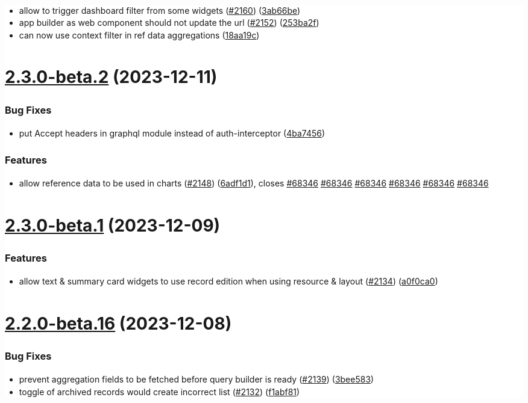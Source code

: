 * allow to trigger dashboard filter from some widgets ([#2160](https://github.com/ReliefApplications/ems-frontend/issues/2160)) ([3ab66be](https://github.com/ReliefApplications/ems-frontend/commit/3ab66bee5bf1262175bbb4e0970442d8e6629747))
* app builder as web component should not update the url ([#2152](https://github.com/ReliefApplications/ems-frontend/issues/2152)) ([253ba2f](https://github.com/ReliefApplications/ems-frontend/commit/253ba2f18da43d94b901a1114350a8ff8739b735))
* can now use context filter in ref data aggregations ([18aa19c](https://github.com/ReliefApplications/ems-frontend/commit/18aa19cf2ecb799ad7b650374944a7500e936ce4))

# [2.3.0-beta.2](https://github.com/ReliefApplications/ems-frontend/compare/v2.3.0-beta.1...v2.3.0-beta.2) (2023-12-11)


### Bug Fixes

* put Accept headers in graphql module instead of auth-interceptor ([4ba7456](https://github.com/ReliefApplications/ems-frontend/commit/4ba74563471b2a0c5808e7f0719df595dd383f5d))


### Features

* allow reference data to be used in charts ([#2148](https://github.com/ReliefApplications/ems-frontend/issues/2148)) ([6adf1d1](https://github.com/ReliefApplications/ems-frontend/commit/6adf1d1a6e2f88e92a61576f8b7db007be6ff49d)), closes [#68346](https://github.com/ReliefApplications/ems-frontend/issues/68346) [#68346](https://github.com/ReliefApplications/ems-frontend/issues/68346) [#68346](https://github.com/ReliefApplications/ems-frontend/issues/68346) [#68346](https://github.com/ReliefApplications/ems-frontend/issues/68346) [#68346](https://github.com/ReliefApplications/ems-frontend/issues/68346) [#68346](https://github.com/ReliefApplications/ems-frontend/issues/68346)

# [2.3.0-beta.1](https://github.com/ReliefApplications/ems-frontend/compare/v2.2.0...v2.3.0-beta.1) (2023-12-09)


### Features

* allow text & summary card widgets to use record edition when using resource & layout ([#2134](https://github.com/ReliefApplications/ems-frontend/issues/2134)) ([a0f0ca0](https://github.com/ReliefApplications/ems-frontend/commit/a0f0ca0be44bb0c4e908d8317f08abe835592ff8))

# [2.2.0-beta.16](https://github.com/ReliefApplications/ems-frontend/compare/v2.2.0-beta.15...v2.2.0-beta.16) (2023-12-08)


### Bug Fixes

* prevent aggregation fields to be fetched before query builder is ready ([#2139](https://github.com/ReliefApplications/ems-frontend/issues/2139)) ([3bee583](https://github.com/ReliefApplications/ems-frontend/commit/3bee5837c221a799d9e479e91cab0131afb3c259))
* toggle of archived records would create incorrect list ([#2132](https://github.com/ReliefApplications/ems-frontend/issues/2132)) ([f1abf81](https://github.com/ReliefApplications/ems-frontend/commit/f1abf811189f67841a8770ac5e6cc35af0bf745c))
